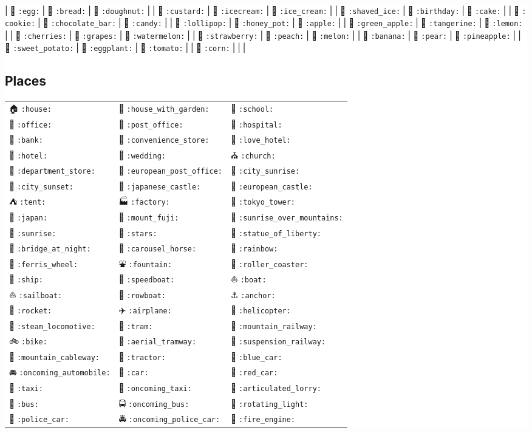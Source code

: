 | :egg: `:​egg:`                                                       | :bread: `:​bread:`                                           | :doughnut: `:​doughnut:`                             |
| :custard: `:​custard:`                                               | :icecream: `:​icecream:`                                     | :ice_cream: `:​ice_cream:`                           |
| :shaved_ice: `:​shaved_ice:`                                         | :birthday: `:​birthday:`                                     | :cake: `:​cake:`                                     |
| :cookie: `:​cookie:`                                                 | :chocolate_bar: `:​chocolate_bar:`                           | :candy: `:​candy:`                                   |
| :lollipop: `:​lollipop:`                                             | :honey_pot: `:​honey_pot:`                                   | :apple: `:​apple:`                                   |
| :green_apple: `:​green_apple:`                                       | :tangerine: `:​tangerine:`                                   | :lemon: `:​lemon:`                                   |
| :cherries: `:​cherries:`                                             | :grapes: `:​grapes:`                                         | :watermelon: `:​watermelon:`                         |
| :strawberry: `:​strawberry:`                                         | :peach: `:​peach:`                                           | :melon: `:​melon:`                                   |
| :banana: `:​banana:`                                                 | :pear: `:​pear:`                                             | :pineapple: `:​pineapple:`                           |
| :sweet_potato: `:​sweet_potato:`                                     | :eggplant: `:​eggplant:`                                     | :tomato: `:​tomato:`                                 |
| :corn: `:​corn:`                                                     |                                                             |                                                     |

## Places

|                                               |                                                       |                                                     |
| --------------------------------------------- | ----------------------------------------------------- | --------------------------------------------------- |
| :house: `:​house:`                             | :house_with_garden: `:​house_with_garden:`             | :school: `:​school:`                                 |
| :office: `:​office:`                           | :post_office: `:​post_office:`                         | :hospital: `:​hospital:`                             |
| :bank: `:​bank:`                               | :convenience_store: `:​convenience_store:`             | :love_hotel: `:​love_hotel:`                         |
| :hotel: `:​hotel:`                             | :wedding: `:​wedding:`                                 | :church: `:​church:`                                 |
| :department_store: `:​department_store:`       | :european_post_office: `:​european_post_office:`       | :city_sunrise: `:​city_sunrise:`                     |
| :city_sunset: `:​city_sunset:`                 | :japanese_castle: `:​japanese_castle:`                 | :european_castle: `:​european_castle:`               |
| :tent: `:​tent:`                               | :factory: `:​factory:`                                 | :tokyo_tower: `:​tokyo_tower:`                       |
| :japan: `:​japan:`                             | :mount_fuji: `:​mount_fuji:`                           | :sunrise_over_mountains: `:​sunrise_over_mountains:` |
| :sunrise: `:​sunrise:`                         | :stars: `:​stars:`                                     | :statue_of_liberty: `:​statue_of_liberty:`           |
| :bridge_at_night: `:​bridge_at_night:`         | :carousel_horse: `:​carousel_horse:`                   | :rainbow: `:​rainbow:`                               |
| :ferris_wheel: `:​ferris_wheel:`               | :fountain: `:​fountain:`                               | :roller_coaster: `:​roller_coaster:`                 |
| :ship: `:​ship:`                               | :speedboat: `:​speedboat:`                             | :boat: `:​boat:`                                     |
| :sailboat: `:​sailboat:`                       | :rowboat: `:​rowboat:`                                 | :anchor: `:​anchor:`                                 |
| :rocket: `:​rocket:`                           | :airplane: `:​airplane:`                               | :helicopter: `:​helicopter:`                         |
| :steam_locomotive: `:​steam_locomotive:`       | :tram: `:​tram:`                                       | :mountain_railway: `:​mountain_railway:`             |
| :bike: `:​bike:`                               | :aerial_tramway: `:​aerial_tramway:`                   | :suspension_railway: `:​suspension_railway:`         |
| :mountain_cableway: `:​mountain_cableway:`     | :tractor: `:​tractor:`                                 | :blue_car: `:​blue_car:`                             |
| :oncoming_automobile: `:​oncoming_automobile:` | :car: `:​car:`                                         | :red_car: `:​red_car:`                               |
| :taxi: `:​taxi:`                               | :oncoming_taxi: `:​oncoming_taxi:`                     | :articulated_lorry: `:​articulated_lorry:`           |
| :bus: `:​bus:`                                 | :oncoming_bus: `:​oncoming_bus:`                       | :rotating_light: `:​rotating_light:`                 |
| :police_car: `:​police_car:`                   | :oncoming_police_car: `:​oncoming_police_car:`         | :fire_engine: `:​fire_engine:`                       |